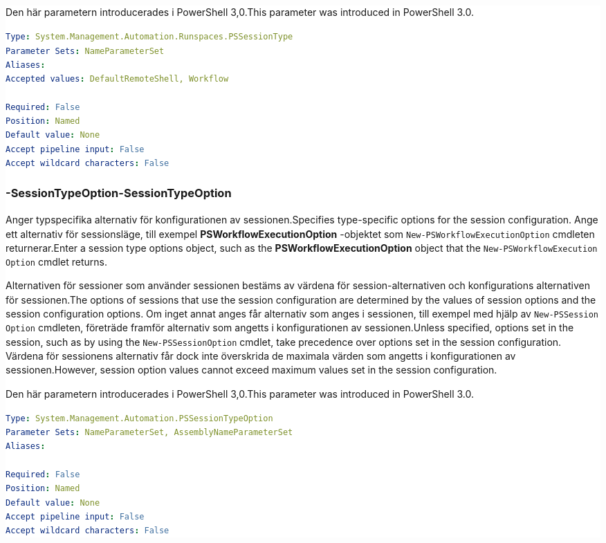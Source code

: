 <span data-ttu-id="bb5a7-256">Den här parametern introducerades i PowerShell 3,0.</span><span class="sxs-lookup"><span data-stu-id="bb5a7-256">This parameter was introduced in PowerShell 3.0.</span></span>

```yaml
Type: System.Management.Automation.Runspaces.PSSessionType
Parameter Sets: NameParameterSet
Aliases:
Accepted values: DefaultRemoteShell, Workflow

Required: False
Position: Named
Default value: None
Accept pipeline input: False
Accept wildcard characters: False
```

### <span data-ttu-id="bb5a7-257">-SessionTypeOption</span><span class="sxs-lookup"><span data-stu-id="bb5a7-257">-SessionTypeOption</span></span>

<span data-ttu-id="bb5a7-258">Anger typspecifika alternativ för konfigurationen av sessionen.</span><span class="sxs-lookup"><span data-stu-id="bb5a7-258">Specifies type-specific options for the session configuration.</span></span> <span data-ttu-id="bb5a7-259">Ange ett alternativ för sessionsläge, till exempel **PSWorkflowExecutionOption** -objektet som `New-PSWorkflowExecutionOption` cmdleten returnerar.</span><span class="sxs-lookup"><span data-stu-id="bb5a7-259">Enter a session type options object, such as the **PSWorkflowExecutionOption** object that the `New-PSWorkflowExecutionOption` cmdlet returns.</span></span>

<span data-ttu-id="bb5a7-260">Alternativen för sessioner som använder sessionen bestäms av värdena för session-alternativen och konfigurations alternativen för sessionen.</span><span class="sxs-lookup"><span data-stu-id="bb5a7-260">The options of sessions that use the session configuration are determined by the values of session options and the session configuration options.</span></span> <span data-ttu-id="bb5a7-261">Om inget annat anges får alternativ som anges i sessionen, till exempel med hjälp av `New-PSSessionOption` cmdleten, företräde framför alternativ som angetts i konfigurationen av sessionen.</span><span class="sxs-lookup"><span data-stu-id="bb5a7-261">Unless specified, options set in the session, such as by using the `New-PSSessionOption` cmdlet, take precedence over options set in the session configuration.</span></span> <span data-ttu-id="bb5a7-262">Värdena för sessionens alternativ får dock inte överskrida de maximala värden som angetts i konfigurationen av sessionen.</span><span class="sxs-lookup"><span data-stu-id="bb5a7-262">However, session option values cannot exceed maximum values set in the session configuration.</span></span>

<span data-ttu-id="bb5a7-263">Den här parametern introducerades i PowerShell 3,0.</span><span class="sxs-lookup"><span data-stu-id="bb5a7-263">This parameter was introduced in PowerShell 3.0.</span></span>

```yaml
Type: System.Management.Automation.PSSessionTypeOption
Parameter Sets: NameParameterSet, AssemblyNameParameterSet
Aliases:

Required: False
Position: Named
Default value: None
Accept pipeline input: False
Accept wildcard characters: False
```
